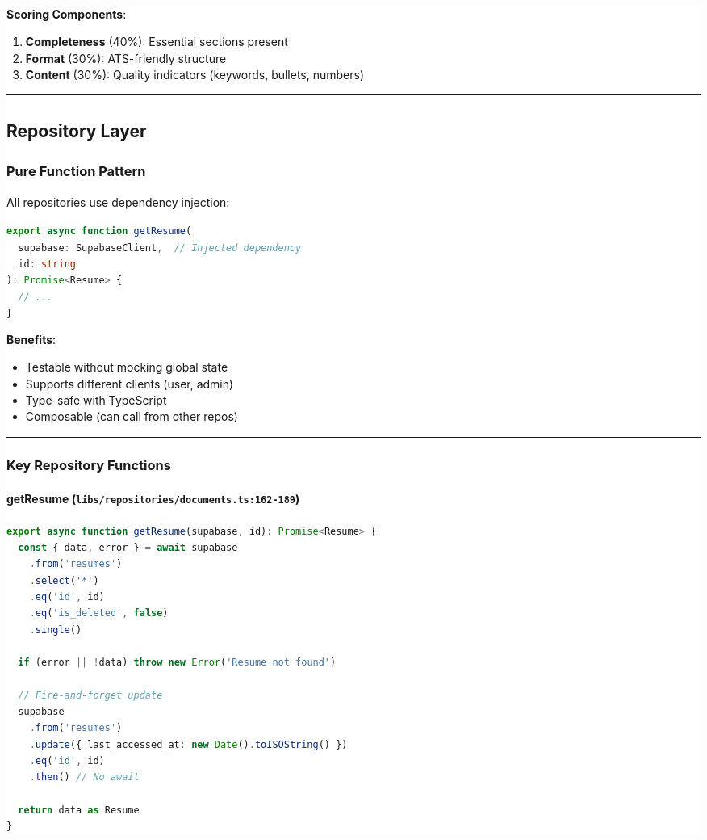 **Scoring Components**:
1. **Completeness** (40%): Essential sections present
2. **Format** (30%): ATS-friendly structure
3. **Content** (30%): Quality indicators (keywords, bullets, numbers)

---

## Repository Layer

### Pure Function Pattern

All repositories use dependency injection:
```typescript
export async function getResume(
  supabase: SupabaseClient,  // Injected dependency
  id: string
): Promise<Resume> {
  // ...
}
```

**Benefits**:
- Testable without mocking global state
- Supports different clients (user, admin)
- Type-safe with TypeScript
- Composable (can call from other repos)

---

### Key Repository Functions

#### getResume (`libs/repositories/documents.ts:162-189`)
```typescript
export async function getResume(supabase, id): Promise<Resume> {
  const { data, error } = await supabase
    .from('resumes')
    .select('*')
    .eq('id', id)
    .eq('is_deleted', false)
    .single()

  if (error || !data) throw new Error('Resume not found')

  // Fire-and-forget update
  supabase
    .from('resumes')
    .update({ last_accessed_at: new Date().toISOString() })
    .eq('id', id)
    .then() // No await

  return data as Resume
}
```
